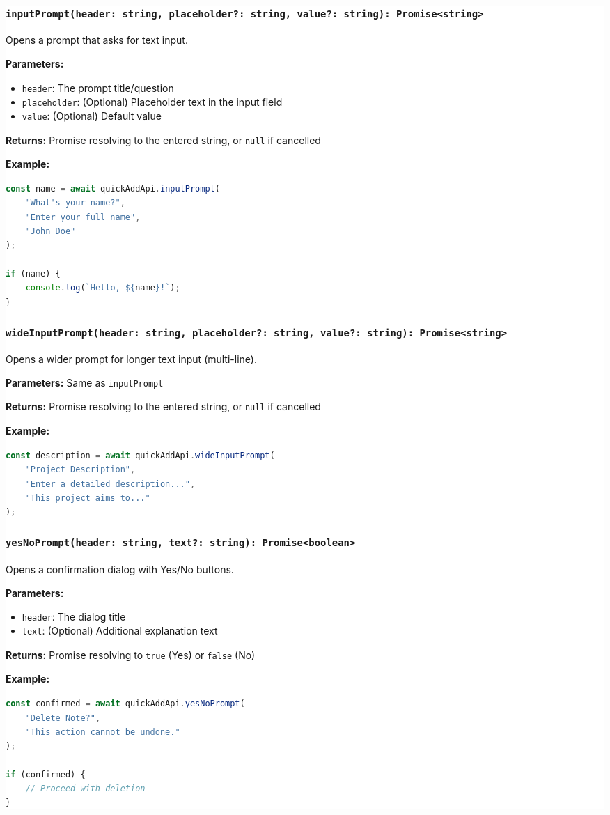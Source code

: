 ### `inputPrompt(header: string, placeholder?: string, value?: string): Promise<string>`
Opens a prompt that asks for text input.

**Parameters:**
- `header`: The prompt title/question
- `placeholder`: (Optional) Placeholder text in the input field
- `value`: (Optional) Default value

**Returns:** Promise resolving to the entered string, or `null` if cancelled

**Example:**
```javascript
const name = await quickAddApi.inputPrompt(
    "What's your name?",
    "Enter your full name",
    "John Doe"
);

if (name) {
    console.log(`Hello, ${name}!`);
}
```

### `wideInputPrompt(header: string, placeholder?: string, value?: string): Promise<string>`
Opens a wider prompt for longer text input (multi-line).

**Parameters:** Same as `inputPrompt`

**Returns:** Promise resolving to the entered string, or `null` if cancelled

**Example:**
```javascript
const description = await quickAddApi.wideInputPrompt(
    "Project Description",
    "Enter a detailed description...",
    "This project aims to..."
);
```

### `yesNoPrompt(header: string, text?: string): Promise<boolean>`
Opens a confirmation dialog with Yes/No buttons.

**Parameters:**
- `header`: The dialog title
- `text`: (Optional) Additional explanation text

**Returns:** Promise resolving to `true` (Yes) or `false` (No)

**Example:**
```javascript
const confirmed = await quickAddApi.yesNoPrompt(
    "Delete Note?",
    "This action cannot be undone."
);

if (confirmed) {
    // Proceed with deletion
}
```
